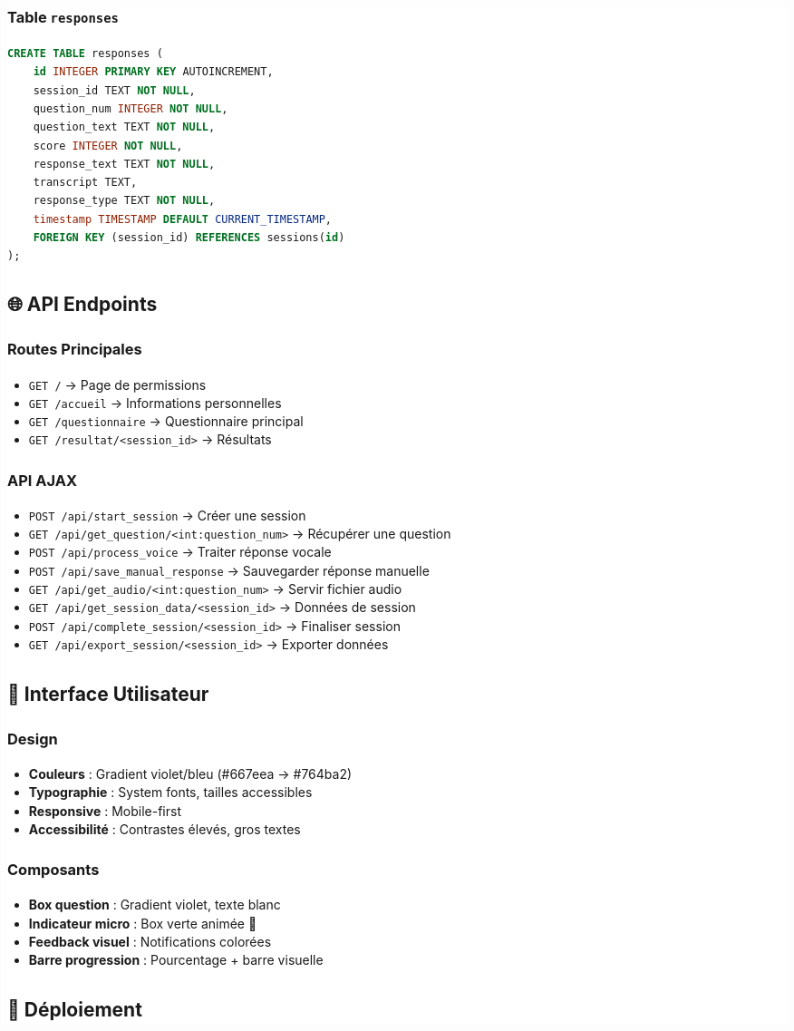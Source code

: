 ### **Table `responses`**
```sql
CREATE TABLE responses (
    id INTEGER PRIMARY KEY AUTOINCREMENT,
    session_id TEXT NOT NULL,
    question_num INTEGER NOT NULL,
    question_text TEXT NOT NULL,
    score INTEGER NOT NULL,
    response_text TEXT NOT NULL,
    transcript TEXT,
    response_type TEXT NOT NULL,
    timestamp TIMESTAMP DEFAULT CURRENT_TIMESTAMP,
    FOREIGN KEY (session_id) REFERENCES sessions(id)
);
```

## 🌐 API Endpoints

### **Routes Principales**
- `GET /` → Page de permissions
- `GET /accueil` → Informations personnelles
- `GET /questionnaire` → Questionnaire principal
- `GET /resultat/<session_id>` → Résultats

### **API AJAX**
- `POST /api/start_session` → Créer une session
- `GET /api/get_question/<int:question_num>` → Récupérer une question
- `POST /api/process_voice` → Traiter réponse vocale
- `POST /api/save_manual_response` → Sauvegarder réponse manuelle
- `GET /api/get_audio/<int:question_num>` → Servir fichier audio
- `GET /api/get_session_data/<session_id>` → Données de session
- `POST /api/complete_session/<session_id>` → Finaliser session
- `GET /api/export_session/<session_id>` → Exporter données

## 🎨 Interface Utilisateur

### **Design**
- **Couleurs** : Gradient violet/bleu (#667eea → #764ba2)
- **Typographie** : System fonts, tailles accessibles
- **Responsive** : Mobile-first
- **Accessibilité** : Contrastes élevés, gros textes

### **Composants**
- **Box question** : Gradient violet, texte blanc
- **Indicateur micro** : Box verte animée 🎤
- **Feedback visuel** : Notifications colorées
- **Barre progression** : Pourcentage + barre visuelle

## 🚀 Déploiement
